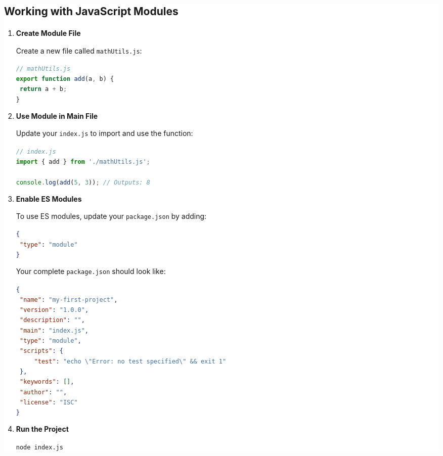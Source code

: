 ## Working with JavaScript Modules

1. **Create Module File**

   Create a new file called `mathUtils.js`:

   ```javascript
   // mathUtils.js
   export function add(a, b) {
   	return a + b;
   }
   ```

2. **Use Module in Main File**

   Update your `index.js` to import and use the function:

   ```javascript
   // index.js
   import { add } from './mathUtils.js';

   console.log(add(5, 3)); // Outputs: 8
   ```

3. **Enable ES Modules**

   To use ES modules, update your `package.json` by adding:

   ```json
   {
   	"type": "module"
   }
   ```

   Your complete `package.json` should look like:

   ```json
   {
   	"name": "my-first-project",
   	"version": "1.0.0",
   	"description": "",
   	"main": "index.js",
   	"type": "module",
   	"scripts": {
   		"test": "echo \"Error: no test specified\" && exit 1"
   	},
   	"keywords": [],
   	"author": "",
   	"license": "ISC"
   }
   ```

4. **Run the Project**

   ```bash
   node index.js
   ```
